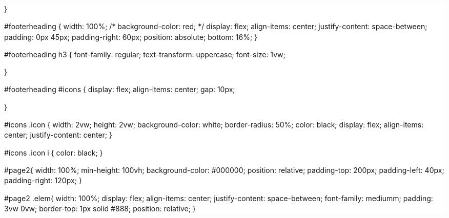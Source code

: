 }

#footerheading {
    width: 100%;
    /* background-color: red; */
    display: flex;
    align-items: center;
    justify-content: space-between;
    padding:  0px  45px;
    padding-right: 60px;
    position: absolute;
    bottom: 16%;
}

#footerheading h3 {
    font-family: regular;
    text-transform: uppercase;
    font-size: 1vw;

}

#footerheading #icons {
    display: flex;
    align-items: center;
    gap: 10px;
    
}

#icons .icon {
    width: 2vw;
    height: 2vw;
    background-color: white;
    border-radius: 50%;
   color: black;
   display: flex;
   align-items: center;
   justify-content: center;
}

#icons .icon i {
    color: black;
}

#page2{
    width: 100%;
    min-height: 100vh;
    background-color: #000000;
    position: relative;
    padding-top: 200px;
    padding-left: 40px;
    padding-right: 120px;
}

#page2 .elem{
    width: 100%;
    display: flex;
    align-items: center;
    justify-content: space-between;
    font-family: mediumm;
    padding: 3vw 0vw;
    border-top: 1px solid #888;
    position: relative;
}
